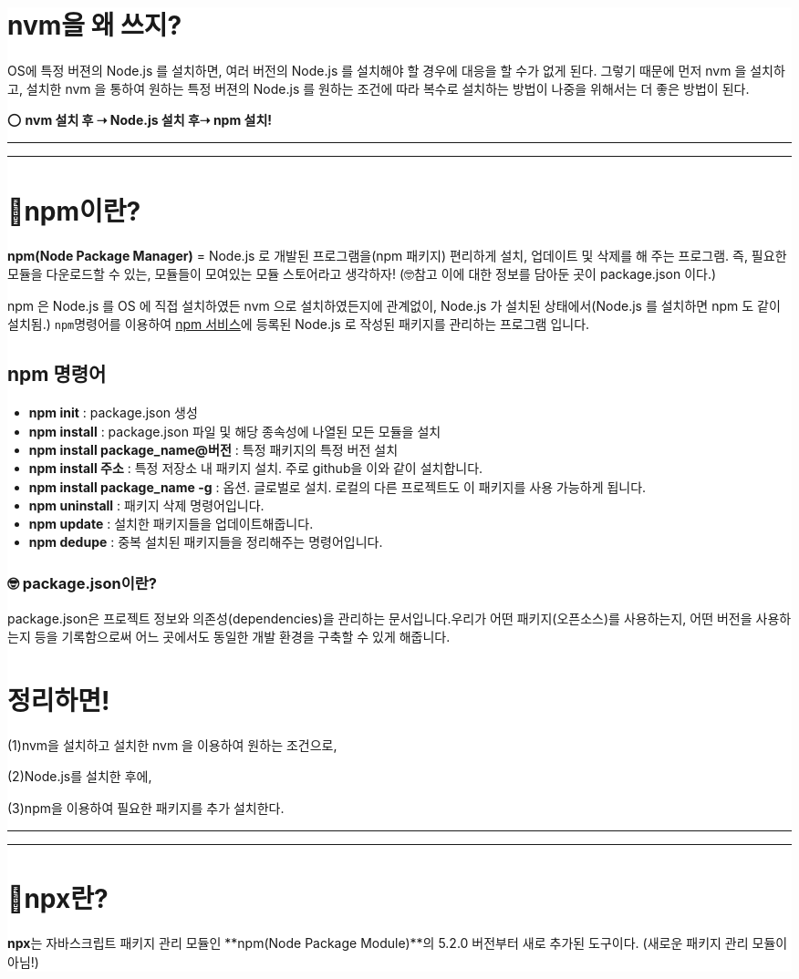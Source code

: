 # nvm을 왜 쓰지?

OS에 특정 버젼의 Node.js 를 설치하면, 여러 버전의 Node.js 를 설치해야 할 경우에 대응을 할 수가 없게 된다. 그렇기 때문에 먼저 nvm 을 설치하고, 설치한 nvm 을 통하여 원하는 특정 버젼의 Node.js 를 원하는 조건에 따라 복수로 설치하는 방법이 나중을 위해서는 더 좋은 방법이 된다.

⭕️ **nvm 설치 후 ➝ Node.js 설치 후➝ npm 설치!**

---

---

# 🤔npm이란?

**npm(Node Package Manager)** = Node.js 로 개발된 프로그램을(npm 패키지) 편리하게 설치, 업데이트 및 삭제를 해 주는 프로그램. 즉, 필요한 모듈을 다운로드할 수 있는, 모듈들이 모여있는 모듈 스토어라고 생각하자! (🤓참고 이에 대한 정보를 담아둔 곳이 package.json 이다.)

npm 은 Node.js 를 OS 에 직접 설치하였든 nvm 으로 설치하였든지에 관계없이, Node.js 가 설치된 상태에서(Node.js 를 설치하면 npm 도 같이 설치됨.) `npm`명령어를 이용하여 [npm 서비스](https://www.npmjs.com/)에 등록된 Node.js 로 작성된 패키지를 관리하는 프로그램 입니다.

## npm 명령어

- **npm init** : package.json 생성
- **npm install** : package.json 파일 및 해당 종속성에 나열된 모든 모듈을 설치
- **npm install package_name@버전** : 특정 패키지의 특정 버전 설치
- **npm install 주소** : 특정 저장소 내 패키지 설치. 주로 github을 이와 같이 설치합니다.
- **npm install package_name -g** : 옵션. 글로벌로 설치. 로컬의 다른 프로젝트도 이 패키지를 사용 가능하게 됩니다.
- **npm uninstall** : 패키지 삭제 명령어입니다.
- **npm update** : 설치한 패키지들을 업데이트해줍니다.
- **npm dedupe** : 중복 설치된 패키지들을 정리해주는 명령어입니다.

### 🤓 package.json이란?

package.json은 프로젝트 정보와 의존성(dependencies)을 관리하는 문서입니다.우리가 어떤 패키지(오픈소스)를 사용하는지, 어떤 버전을 사용하는지 등을 기록함으로써 어느 곳에서도 동일한 개발 환경을 구축할 수 있게 해줍니다.

# 정리하면!

(1)nvm을 설치하고 설치한 nvm 을 이용하여 원하는 조건으로,

(2)Node.js를 설치한 후에,

(3)npm을 이용하여 필요한 패키지를 추가 설치한다.

---

---

# 🤔npx란?

**npx**는 자바스크립트 패키지 관리 모듈인 **npm(Node Package Module)**의 5.2.0 버전부터 새로 추가된 도구이다. (새로운 패키지 관리 모듈이 아님!)
